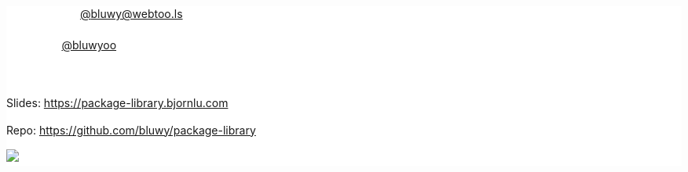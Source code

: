 ![mastodon](/mastodon.svg) [@bluwy@webtoo.ls](https://m.webtoo.ls/@bluwy)

![twitter](/twitter.svg) [@bluwyoo](https://twitter.com/bluwyoo)

</div>

<br />

Slides: https://package-library.bjornlu.com

Repo: https://github.com/bluwy/package-library

<Bob talk />

<img v-click src="/slide-qr.png" class="fixed bottom-14 right-8 h-50 rounded">

<style>
img[alt] {
  display: inline-block;
  height: 26px;
  filter: brightness(0) invert(1);
  margin-right: 0.6rem;
}
</style>


